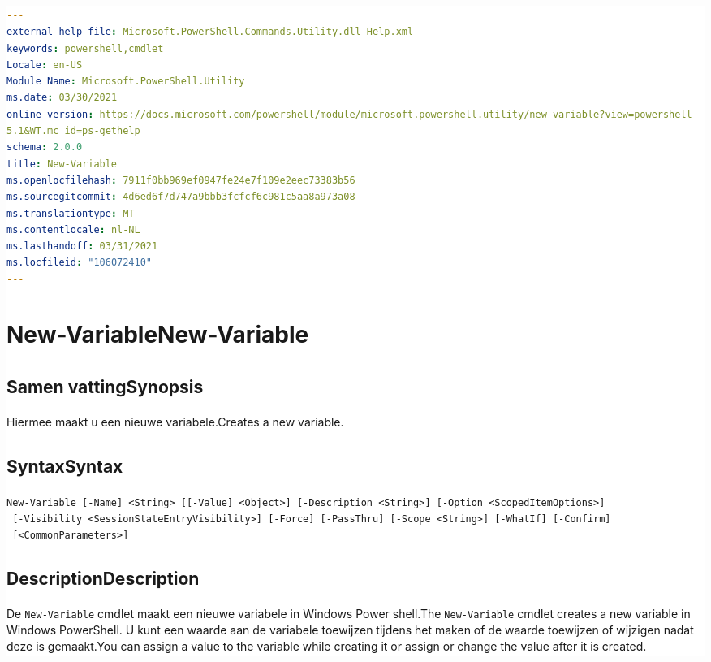 ```yaml
---
external help file: Microsoft.PowerShell.Commands.Utility.dll-Help.xml
keywords: powershell,cmdlet
Locale: en-US
Module Name: Microsoft.PowerShell.Utility
ms.date: 03/30/2021
online version: https://docs.microsoft.com/powershell/module/microsoft.powershell.utility/new-variable?view=powershell-5.1&WT.mc_id=ps-gethelp
schema: 2.0.0
title: New-Variable
ms.openlocfilehash: 7911f0bb969ef0947fe24e7f109e2eec73383b56
ms.sourcegitcommit: 4d6ed6f7d747a9bbb3fcfcf6c981c5aa8a973a08
ms.translationtype: MT
ms.contentlocale: nl-NL
ms.lasthandoff: 03/31/2021
ms.locfileid: "106072410"
---
```

# <span data-ttu-id="39175-103">New-Variable</span><span class="sxs-lookup"><span data-stu-id="39175-103">New-Variable</span></span>

## <span data-ttu-id="39175-104">Samen vatting</span><span class="sxs-lookup"><span data-stu-id="39175-104">Synopsis</span></span>
<span data-ttu-id="39175-105">Hiermee maakt u een nieuwe variabele.</span><span class="sxs-lookup"><span data-stu-id="39175-105">Creates a new variable.</span></span>

## <span data-ttu-id="39175-106">Syntax</span><span class="sxs-lookup"><span data-stu-id="39175-106">Syntax</span></span>

```
New-Variable [-Name] <String> [[-Value] <Object>] [-Description <String>] [-Option <ScopedItemOptions>]
 [-Visibility <SessionStateEntryVisibility>] [-Force] [-PassThru] [-Scope <String>] [-WhatIf] [-Confirm]
 [<CommonParameters>]
```

## <span data-ttu-id="39175-107">Description</span><span class="sxs-lookup"><span data-stu-id="39175-107">Description</span></span>

<span data-ttu-id="39175-108">De `New-Variable` cmdlet maakt een nieuwe variabele in Windows Power shell.</span><span class="sxs-lookup"><span data-stu-id="39175-108">The `New-Variable` cmdlet creates a new variable in Windows PowerShell.</span></span> <span data-ttu-id="39175-109">U kunt een waarde aan de variabele toewijzen tijdens het maken of de waarde toewijzen of wijzigen nadat deze is gemaakt.</span><span class="sxs-lookup"><span data-stu-id="39175-109">You can assign a value to the variable while creating it or assign or change the value after it is created.</span></span>

